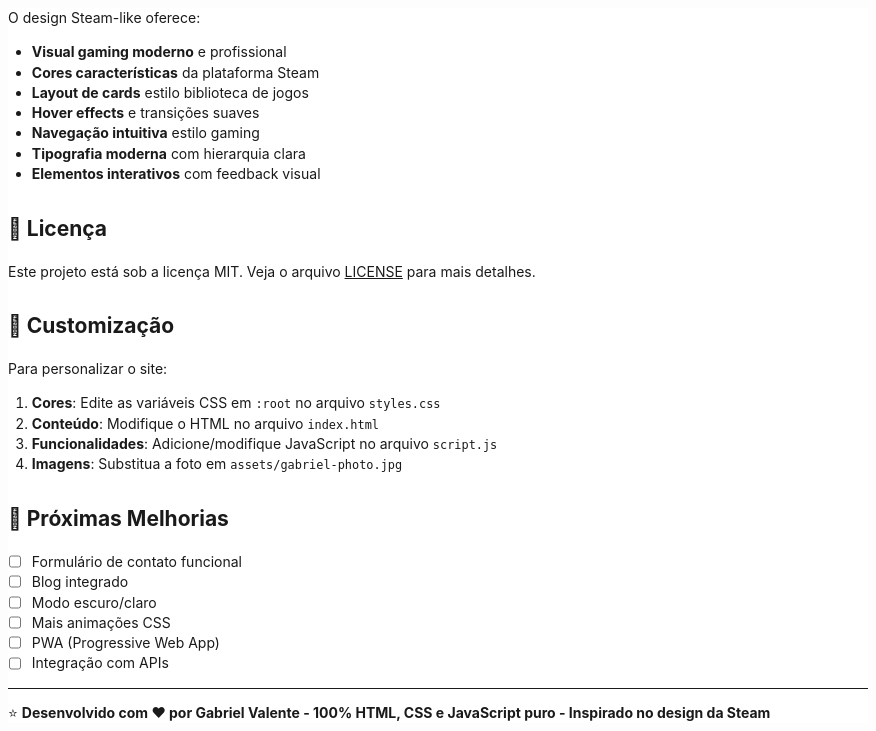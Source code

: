 O design Steam-like oferece:
- **Visual gaming moderno** e profissional
- **Cores características** da plataforma Steam
- **Layout de cards** estilo biblioteca de jogos
- **Hover effects** e transições suaves
- **Navegação intuitiva** estilo gaming
- **Tipografia moderna** com hierarquia clara
- **Elementos interativos** com feedback visual

## 📄 Licença

Este projeto está sob a licença MIT. Veja o arquivo [LICENSE](LICENSE) para mais detalhes.

## 🔧 Customização

Para personalizar o site:

1. **Cores**: Edite as variáveis CSS em `:root` no arquivo `styles.css`
2. **Conteúdo**: Modifique o HTML no arquivo `index.html`
3. **Funcionalidades**: Adicione/modifique JavaScript no arquivo `script.js`
4. **Imagens**: Substitua a foto em `assets/gabriel-photo.jpg`

## 🚀 Próximas Melhorias

- [ ] Formulário de contato funcional
- [ ] Blog integrado
- [ ] Modo escuro/claro
- [ ] Mais animações CSS
- [ ] PWA (Progressive Web App)
- [ ] Integração com APIs

---

⭐ **Desenvolvido com ❤️ por Gabriel Valente - 100% HTML, CSS e JavaScript puro - Inspirado no design da Steam**

